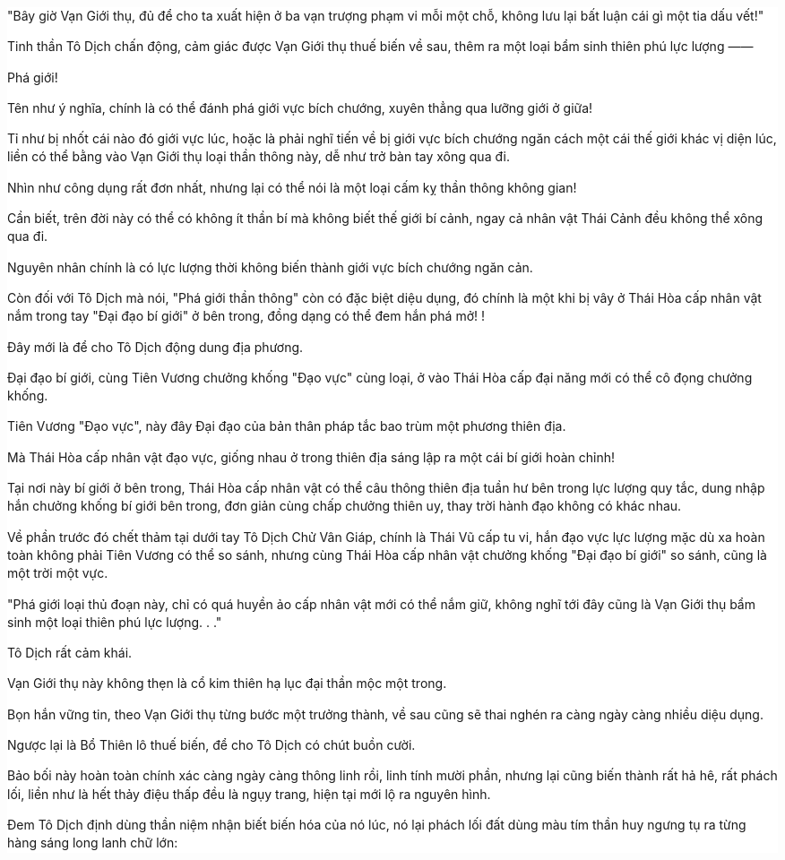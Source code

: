 "Bây giờ Vạn Giới thụ, đủ để cho ta xuất hiện ở ba vạn trượng phạm vi mỗi một chỗ, không lưu lại bất luận cái gì một tia dấu vết!"

Tinh thần Tô Dịch chấn động, cảm giác được Vạn Giới thụ thuế biến về sau, thêm ra một loại bẩm sinh thiên phú lực lượng ——

Phá giới!

Tên như ý nghĩa, chính là có thể đánh phá giới vực bích chướng, xuyên thẳng qua lưỡng giới ở giữa!

Tỉ như bị nhốt cái nào đó giới vực lúc, hoặc là phải nghĩ tiến về bị giới vực bích chướng ngăn cách một cái thế giới khác vị diện lúc, liền có thể bằng vào Vạn Giới thụ loại thần thông này, dễ như trở bàn tay xông qua đi.

Nhìn như công dụng rất đơn nhất, nhưng lại có thể nói là một loại cấm kỵ thần thông không gian!

Cần biết, trên đời này có thể có không ít thần bí mà không biết thế giới bí cảnh, ngay cả nhân vật Thái Cảnh đều không thể xông qua đi.

Nguyên nhân chính là có lực lượng thời không biến thành giới vực bích chướng ngăn cản.

Còn đối với Tô Dịch mà nói, "Phá giới thần thông" còn có đặc biệt diệu dụng, đó chính là một khi bị vây ở Thái Hòa cấp nhân vật nắm trong tay "Đại đạo bí giới" ở bên trong, đồng dạng có thể đem hắn phá mở! !

Đây mới là để cho Tô Dịch động dung địa phương.

Đại đạo bí giới, cùng Tiên Vương chưởng khống "Đạo vực" cùng loại, ở vào Thái Hòa cấp đại năng mới có thể cô đọng chưởng khống.

Tiên Vương "Đạo vực", này đây Đại đạo của bản thân pháp tắc bao trùm một phương thiên địa.

Mà Thái Hòa cấp nhân vật đạo vực, giống nhau ở trong thiên địa sáng lập ra một cái bí giới hoàn chỉnh!

Tại nơi này bí giới ở bên trong, Thái Hòa cấp nhân vật có thể câu thông thiên địa tuần hư bên trong lực lượng quy tắc, dung nhập hắn chưởng khống bí giới bên trong, đơn giản cùng chấp chưởng thiên uy, thay trời hành đạo không có khác nhau.

Về phần trước đó chết thảm tại dưới tay Tô Dịch Chử Vân Giáp, chính là Thái Vũ cấp tu vi, hắn đạo vực lực lượng mặc dù xa hoàn toàn không phải Tiên Vương có thể so sánh, nhưng cùng Thái Hòa cấp nhân vật chưởng khống "Đại đạo bí giới" so sánh, cũng là một trời một vực.

"Phá giới loại thủ đoạn này, chỉ có quá huyền ảo cấp nhân vật mới có thể nắm giữ, không nghĩ tới đây cũng là Vạn Giới thụ bẩm sinh một loại thiên phú lực lượng. . ."

Tô Dịch rất cảm khái.

Vạn Giới thụ này không thẹn là cổ kim thiên hạ lục đại thần mộc một trong.

Bọn hắn vững tin, theo Vạn Giới thụ từng bước một trưởng thành, về sau cũng sẽ thai nghén ra càng ngày càng nhiều diệu dụng.

Ngược lại là Bổ Thiên lô thuế biến, để cho Tô Dịch có chút buồn cười.

Bảo bối này hoàn toàn chính xác càng ngày càng thông linh rồi, linh tính mười phần, nhưng lại cũng biến thành rất hả hê, rất phách lối, liền như là hết thảy điệu thấp đều là ngụy trang, hiện tại mới lộ ra nguyên hình.

Đem Tô Dịch định dùng thần niệm nhận biết biến hóa của nó lúc, nó lại phách lối đất dùng màu tím thần huy ngưng tụ ra từng hàng sáng long lanh chữ lớn:
